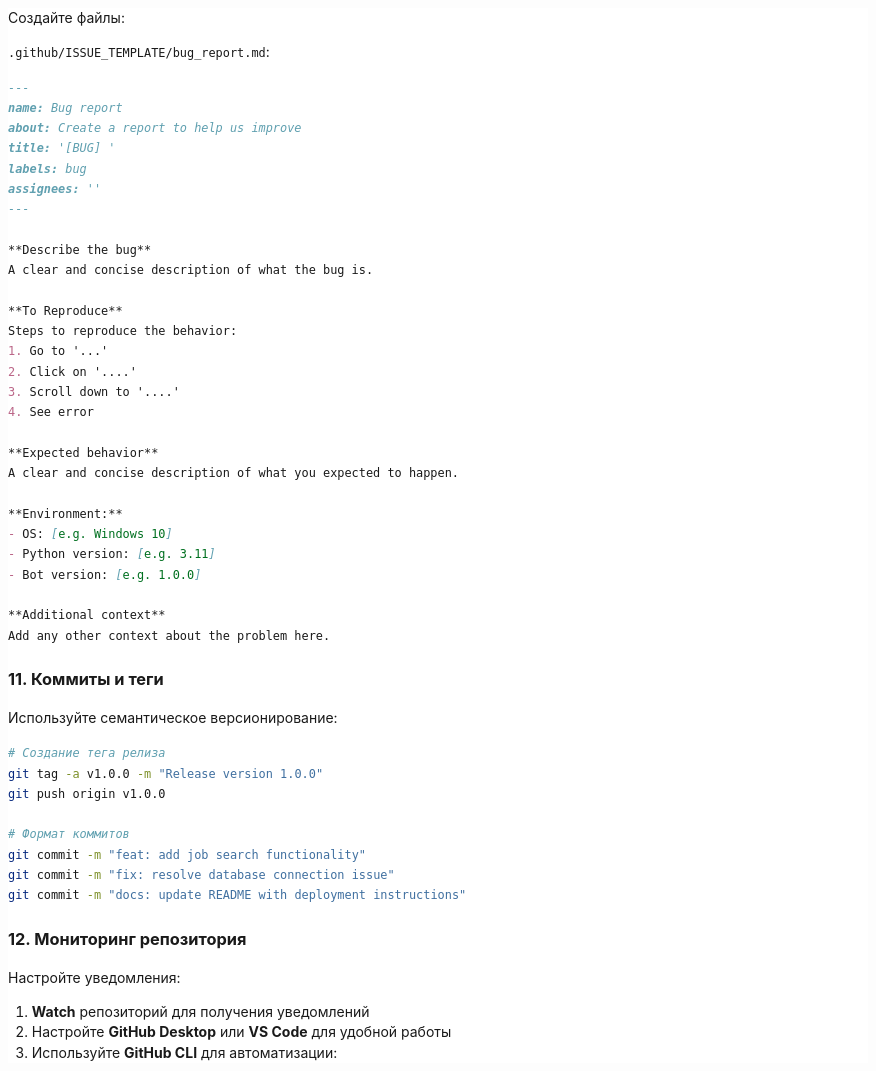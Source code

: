 Создайте файлы:

`.github/ISSUE_TEMPLATE/bug_report.md`:
```markdown
---
name: Bug report
about: Create a report to help us improve
title: '[BUG] '
labels: bug
assignees: ''
---

**Describe the bug**
A clear and concise description of what the bug is.

**To Reproduce**
Steps to reproduce the behavior:
1. Go to '...'
2. Click on '....'
3. Scroll down to '....'
4. See error

**Expected behavior**
A clear and concise description of what you expected to happen.

**Environment:**
- OS: [e.g. Windows 10]
- Python version: [e.g. 3.11]
- Bot version: [e.g. 1.0.0]

**Additional context**
Add any other context about the problem here.
```

### 11. Коммиты и теги

Используйте семантическое версионирование:

```bash
# Создание тега релиза
git tag -a v1.0.0 -m "Release version 1.0.0"
git push origin v1.0.0

# Формат коммитов
git commit -m "feat: add job search functionality"
git commit -m "fix: resolve database connection issue"
git commit -m "docs: update README with deployment instructions"
```

### 12. Мониторинг репозитория

Настройте уведомления:
1. **Watch** репозиторий для получения уведомлений
2. Настройте **GitHub Desktop** или **VS Code** для удобной работы
3. Используйте **GitHub CLI** для автоматизации:
